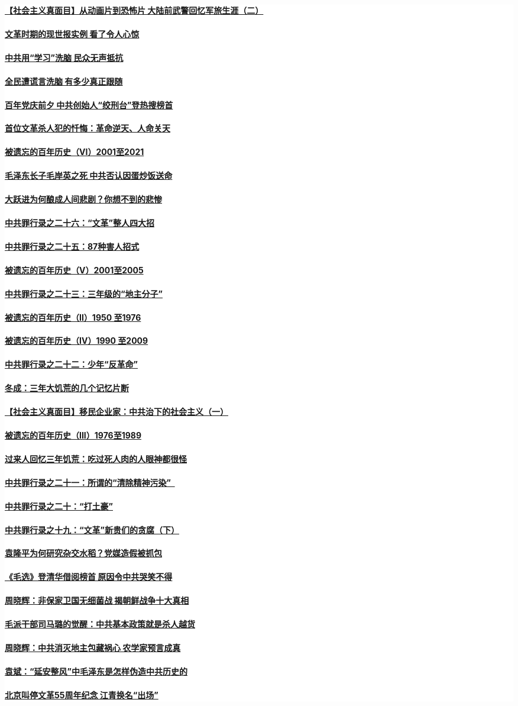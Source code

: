 #### [【社会主义真面目】从动画片到恐怖片 大陆前武警回忆军旅生涯（二）](../pages/prog1699/a103147724.md)
#### [文革时期的现世报实例 看了令人心惊](../pages/prog1699/a103147499.md)
#### [中共用“学习”洗脑 民众无声抵抗](../pages/prog1699/a103147155.md)
#### [全民遭谎言洗脑 有多少真正跟随](../pages/prog1699/a103146348.md)
#### [百年党庆前夕 中共创始人“绞刑台”登热搜榜首](../pages/prog1699/a103146226.md)
#### [首位文革杀人犯的忏悔：革命逆天、人命关天](../pages/prog1699/a103145870.md)
#### [被遗忘的百年历史（VI）2001至2021](../pages/prog1699/a103145699.md)
#### [毛泽东长子毛岸英之死 中共否认因蛋炒饭送命](../pages/prog1699/a103143855.md)
#### [大跃进为何酿成人间悲剧？你想不到的悲惨](../pages/prog1699/a103142951.md)
#### [中共罪行录之二十六：“文革”整人四大招](../pages/prog1699/a103142602.md)
#### [中共罪行录之二十五：87种害人招式](../pages/prog1699/a103142048.md)
#### [被遗忘的百年历史（V）2001至2005](../pages/prog1699/a103140028.md)
#### [中共罪行录之二十三：三年级的“地主分子”](../pages/prog1699/a103138836.md)
#### [被遗忘的百年历史（II）1950 至1976](../pages/prog1699/a103135667.md)
#### [被遗忘的百年历史（IV）1990 至2009](../pages/prog1699/a103135518.md)
#### [中共罪行录之二十二：少年“反革命”](../pages/prog1699/a103135198.md)
#### [冬成：三年大饥荒的几个记忆片断](../pages/prog1699/a103133624.md)
#### [【社会主义真面目】移民企业家：中共治下的社会主义（一）](../pages/prog1699/a103133441.md)
#### [被遗忘的百年历史（III）1976至1989](../pages/prog1699/a103133234.md)
#### [过来人回忆三年饥荒：吃过死人肉的人眼神都很怪](../pages/prog1699/a103132818.md)
#### [中共罪行录之二十一：所谓的“清除精神污染”  ](../pages/prog1699/a103131981.md)
#### [中共罪行录之二十：“打土豪”](../pages/prog1699/a103129207.md)
#### [中共罪行录之十九：“文革”新贵们的贪腐（下）](../pages/prog1699/a103128460.md)
#### [袁隆平为何研究杂交水稻？党媒造假被抓包](../pages/prog1699/a103127179.md)
#### [《毛选》登清华借阅榜首 原因令中共哭笑不得](../pages/prog1699/a103124577.md)
#### [周晓辉：非保家卫国无细菌战 揭朝鲜战争十大真相](../pages/prog1699/a103123448.md)
#### [毛派干部司马璐的觉醒：中共基本政策就是杀人越货](../pages/prog1699/a103123339.md)
#### [周晓辉：中共消灭地主包藏祸心 农学家预言成真](../pages/prog1699/a103122514.md)
#### [袁斌：“延安整风”中毛泽东是怎样伪造中共历史的](../pages/prog1699/a103122478.md)
#### [北京叫停文革55周年纪念 江青换名“出场”](../pages/prog1699/a103121369.md)